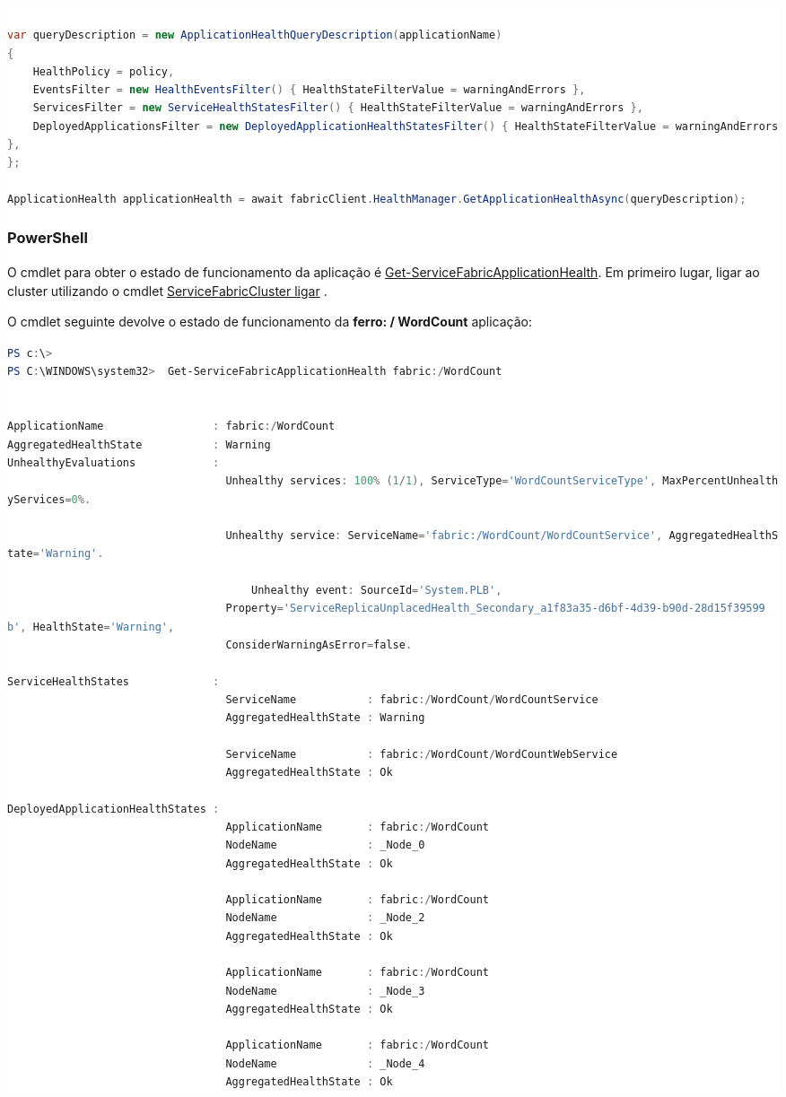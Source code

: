```csharp

var queryDescription = new ApplicationHealthQueryDescription(applicationName)
{
    HealthPolicy = policy,
    EventsFilter = new HealthEventsFilter() { HealthStateFilterValue = warningAndErrors },
    ServicesFilter = new ServiceHealthStatesFilter() { HealthStateFilterValue = warningAndErrors },
    DeployedApplicationsFilter = new DeployedApplicationHealthStatesFilter() { HealthStateFilterValue = warningAndErrors },
};

ApplicationHealth applicationHealth = await fabricClient.HealthManager.GetApplicationHealthAsync(queryDescription);
```

### <a name="powershell"></a>PowerShell
O cmdlet para obter o estado de funcionamento da aplicação é [Get-ServiceFabricApplicationHealth](https://msdn.microsoft.com/library/mt125976.aspx). Em primeiro lugar, ligar ao cluster utilizando o cmdlet [ServiceFabricCluster ligar](https://msdn.microsoft.com/library/mt125938.aspx) .

O cmdlet seguinte devolve o estado de funcionamento da **ferro: / WordCount** aplicação:

```powershell
PS c:\>
PS C:\WINDOWS\system32>  Get-ServiceFabricApplicationHealth fabric:/WordCount


ApplicationName                 : fabric:/WordCount
AggregatedHealthState           : Warning
UnhealthyEvaluations            :
                                  Unhealthy services: 100% (1/1), ServiceType='WordCountServiceType', MaxPercentUnhealthyServices=0%.

                                  Unhealthy service: ServiceName='fabric:/WordCount/WordCountService', AggregatedHealthState='Warning'.

                                      Unhealthy event: SourceId='System.PLB',
                                  Property='ServiceReplicaUnplacedHealth_Secondary_a1f83a35-d6bf-4d39-b90d-28d15f39599b', HealthState='Warning',
                                  ConsiderWarningAsError=false.

ServiceHealthStates             :
                                  ServiceName           : fabric:/WordCount/WordCountService
                                  AggregatedHealthState : Warning

                                  ServiceName           : fabric:/WordCount/WordCountWebService
                                  AggregatedHealthState : Ok

DeployedApplicationHealthStates :
                                  ApplicationName       : fabric:/WordCount
                                  NodeName              : _Node_0
                                  AggregatedHealthState : Ok

                                  ApplicationName       : fabric:/WordCount
                                  NodeName              : _Node_2
                                  AggregatedHealthState : Ok

                                  ApplicationName       : fabric:/WordCount
                                  NodeName              : _Node_3
                                  AggregatedHealthState : Ok

                                  ApplicationName       : fabric:/WordCount
                                  NodeName              : _Node_4
                                  AggregatedHealthState : Ok

```
